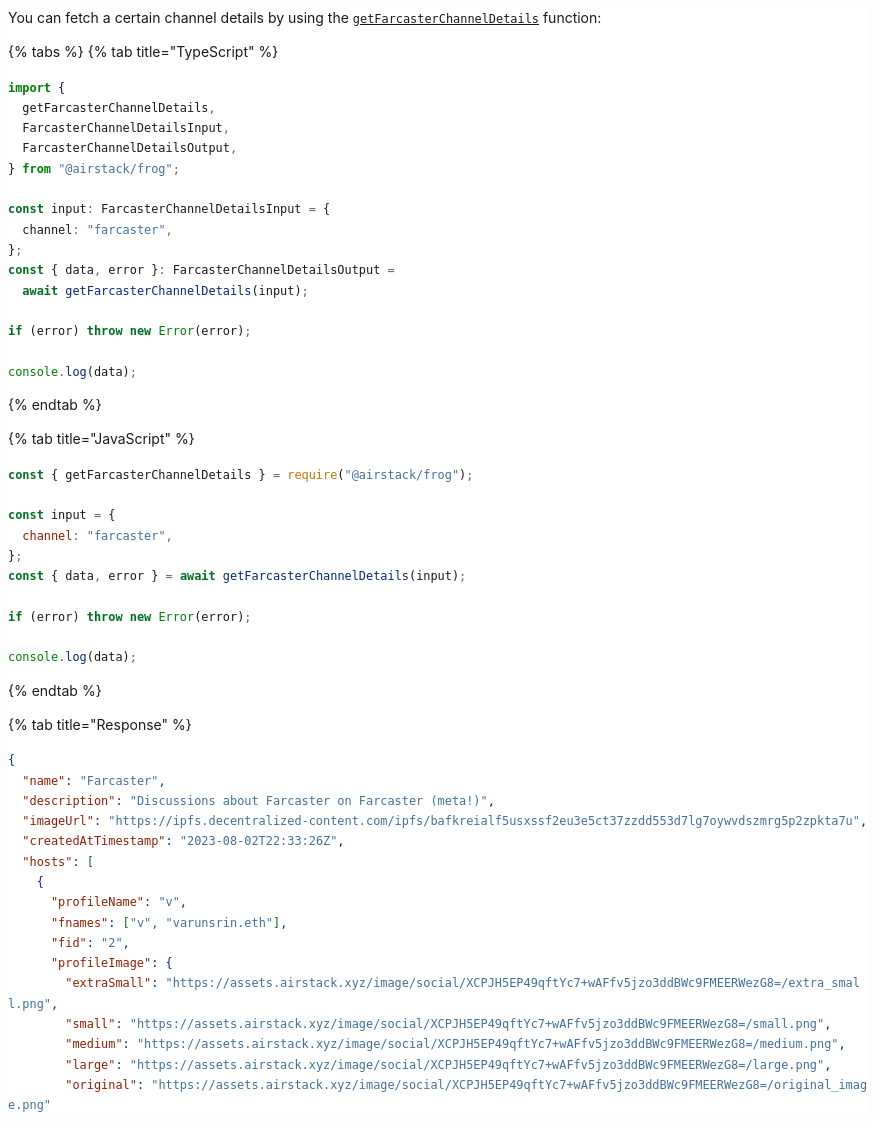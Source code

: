 You can fetch a certain channel details by using the [`getFarcasterChannelDetails`](https://github.com/Airstack-xyz/airstack-frames-sdk#getfarcasterchanneldetails) function:

{% tabs %}
{% tab title="TypeScript" %}

```typescript
import {
  getFarcasterChannelDetails,
  FarcasterChannelDetailsInput,
  FarcasterChannelDetailsOutput,
} from "@airstack/frog";

const input: FarcasterChannelDetailsInput = {
  channel: "farcaster",
};
const { data, error }: FarcasterChannelDetailsOutput =
  await getFarcasterChannelDetails(input);

if (error) throw new Error(error);

console.log(data);
```

{% endtab %}

{% tab title="JavaScript" %}

```javascript
const { getFarcasterChannelDetails } = require("@airstack/frog");

const input = {
  channel: "farcaster",
};
const { data, error } = await getFarcasterChannelDetails(input);

if (error) throw new Error(error);

console.log(data);
```

{% endtab %}

{% tab title="Response" %}

```json
{
  "name": "Farcaster",
  "description": "Discussions about Farcaster on Farcaster (meta!)",
  "imageUrl": "https://ipfs.decentralized-content.com/ipfs/bafkreialf5usxssf2eu3e5ct37zzdd553d7lg7oywvdszmrg5p2zpkta7u",
  "createdAtTimestamp": "2023-08-02T22:33:26Z",
  "hosts": [
    {
      "profileName": "v",
      "fnames": ["v", "varunsrin.eth"],
      "fid": "2",
      "profileImage": {
        "extraSmall": "https://assets.airstack.xyz/image/social/XCPJH5EP49qftYc7+wAFfv5jzo3ddBWc9FMEERWezG8=/extra_small.png",
        "small": "https://assets.airstack.xyz/image/social/XCPJH5EP49qftYc7+wAFfv5jzo3ddBWc9FMEERWezG8=/small.png",
        "medium": "https://assets.airstack.xyz/image/social/XCPJH5EP49qftYc7+wAFfv5jzo3ddBWc9FMEERWezG8=/medium.png",
        "large": "https://assets.airstack.xyz/image/social/XCPJH5EP49qftYc7+wAFfv5jzo3ddBWc9FMEERWezG8=/large.png",
        "original": "https://assets.airstack.xyz/image/social/XCPJH5EP49qftYc7+wAFfv5jzo3ddBWc9FMEERWezG8=/original_image.png"
```